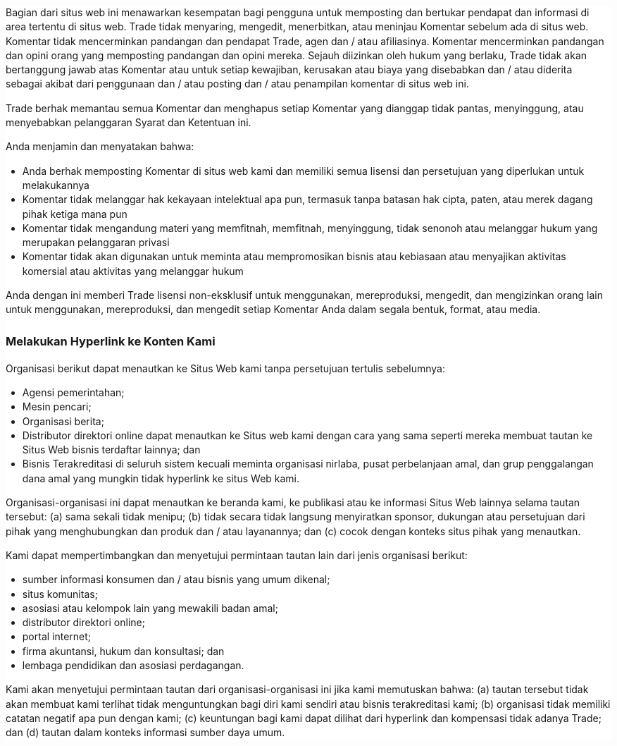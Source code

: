 Bagian dari situs web ini menawarkan kesempatan bagi pengguna untuk memposting dan bertukar pendapat dan informasi di area tertentu di situs web. Trade tidak menyaring, mengedit, menerbitkan, atau meninjau Komentar sebelum ada di situs web. Komentar tidak mencerminkan pandangan dan pendapat Trade, agen dan / atau afiliasinya. Komentar mencerminkan pandangan dan opini orang yang memposting pandangan dan opini mereka. Sejauh diizinkan oleh hukum yang berlaku, Trade tidak akan bertanggung jawab atas Komentar atau untuk setiap kewajiban, kerusakan atau biaya yang disebabkan dan / atau diderita sebagai akibat dari penggunaan dan / atau posting dan / atau penampilan komentar di situs web ini.

Trade berhak memantau semua Komentar dan menghapus setiap Komentar yang dianggap tidak pantas, menyinggung, atau menyebabkan pelanggaran Syarat dan Ketentuan ini.

Anda menjamin dan menyatakan bahwa:

* Anda berhak memposting Komentar di situs web kami dan memiliki semua lisensi dan persetujuan yang diperlukan untuk melakukannya
* Komentar tidak melanggar hak kekayaan intelektual apa pun, termasuk tanpa batasan hak cipta, paten, atau merek dagang pihak ketiga mana pun
* Komentar tidak mengandung materi yang memfitnah, memfitnah, menyinggung, tidak senonoh atau melanggar hukum yang merupakan pelanggaran privasi
* Komentar tidak akan digunakan untuk meminta atau mempromosikan bisnis atau kebiasaan atau menyajikan aktivitas komersial atau aktivitas yang melanggar hukum

Anda dengan ini memberi Trade lisensi non-eksklusif untuk menggunakan, mereproduksi, mengedit, dan mengizinkan orang lain untuk menggunakan, mereproduksi, dan mengedit setiap Komentar Anda dalam segala bentuk, format, atau media.

### **Melakukan Hyperlink ke Konten Kami**

Organisasi berikut dapat menautkan ke Situs Web kami tanpa persetujuan tertulis sebelumnya:

* Agensi pemerintahan;
* Mesin pencari;
* Organisasi berita;
* Distributor direktori online dapat menautkan ke Situs web kami dengan cara yang sama seperti mereka membuat tautan ke Situs Web bisnis terdaftar lainnya; dan
* Bisnis Terakreditasi di seluruh sistem kecuali meminta organisasi nirlaba, pusat perbelanjaan amal, dan grup penggalangan dana amal yang mungkin tidak hyperlink ke situs Web kami.

Organisasi-organisasi ini dapat menautkan ke beranda kami, ke publikasi atau ke informasi Situs Web lainnya selama tautan tersebut: (a) sama sekali tidak menipu; (b) tidak secara tidak langsung menyiratkan sponsor, dukungan atau persetujuan dari pihak yang menghubungkan dan produk dan / atau layanannya; dan (c) cocok dengan konteks situs pihak yang menautkan.

Kami dapat mempertimbangkan dan menyetujui permintaan tautan lain dari jenis organisasi berikut:

* sumber informasi konsumen dan / atau bisnis yang umum dikenal;
* situs komunitas;
* asosiasi atau kelompok lain yang mewakili badan amal;
* distributor direktori online;
* portal internet;
* firma akuntansi, hukum dan konsultasi; dan
* lembaga pendidikan dan asosiasi perdagangan.

Kami akan menyetujui permintaan tautan dari organisasi-organisasi ini jika kami memutuskan bahwa: (a) tautan tersebut tidak akan membuat kami terlihat tidak menguntungkan bagi diri kami sendiri atau bisnis terakreditasi kami; (b) organisasi tidak memiliki catatan negatif apa pun dengan kami; (c) keuntungan bagi kami dapat dilihat dari hyperlink dan kompensasi tidak adanya Trade; dan (d) tautan dalam konteks informasi sumber daya umum.
